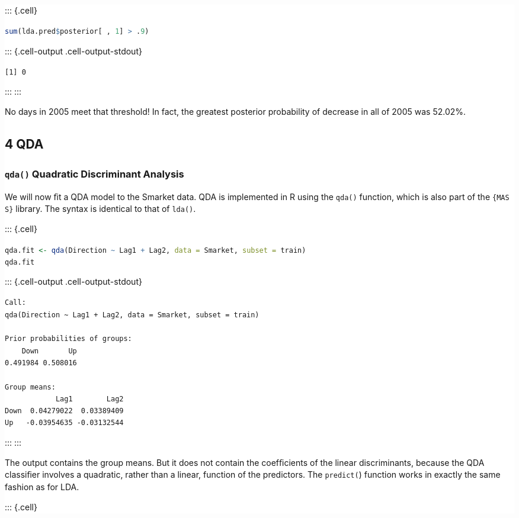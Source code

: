 
::: {.cell}

```{.r .cell-code}
sum(lda.pred$posterior[ , 1] > .9)
```

::: {.cell-output .cell-output-stdout}
```
[1] 0
```
:::
:::


No days in 2005 meet that threshold! In fact, the greatest posterior probability of decrease in all of 2005 was 52.02%.

## 4 QDA

### `qda()` Quadratic Discriminant Analysis

We will now ﬁt a QDA model to the Smarket data. QDA is implemented in R using the `qda()` function, which is also part of the `{MASS}` library. The syntax is identical to that of `lda()`.


::: {.cell}

```{.r .cell-code}
qda.fit <- qda(Direction ~ Lag1 + Lag2, data = Smarket, subset = train)
qda.fit
```

::: {.cell-output .cell-output-stdout}
```
Call:
qda(Direction ~ Lag1 + Lag2, data = Smarket, subset = train)

Prior probabilities of groups:
    Down       Up 
0.491984 0.508016 

Group means:
            Lag1        Lag2
Down  0.04279022  0.03389409
Up   -0.03954635 -0.03132544
```
:::
:::


The output contains the group means. But it does not contain the coefﬁcients of the linear discriminants, because the QDA classiﬁer involves a quadratic, rather than a linear, function of the predictors. The `predict(`) function works in exactly the same fashion as for LDA.


::: {.cell}
